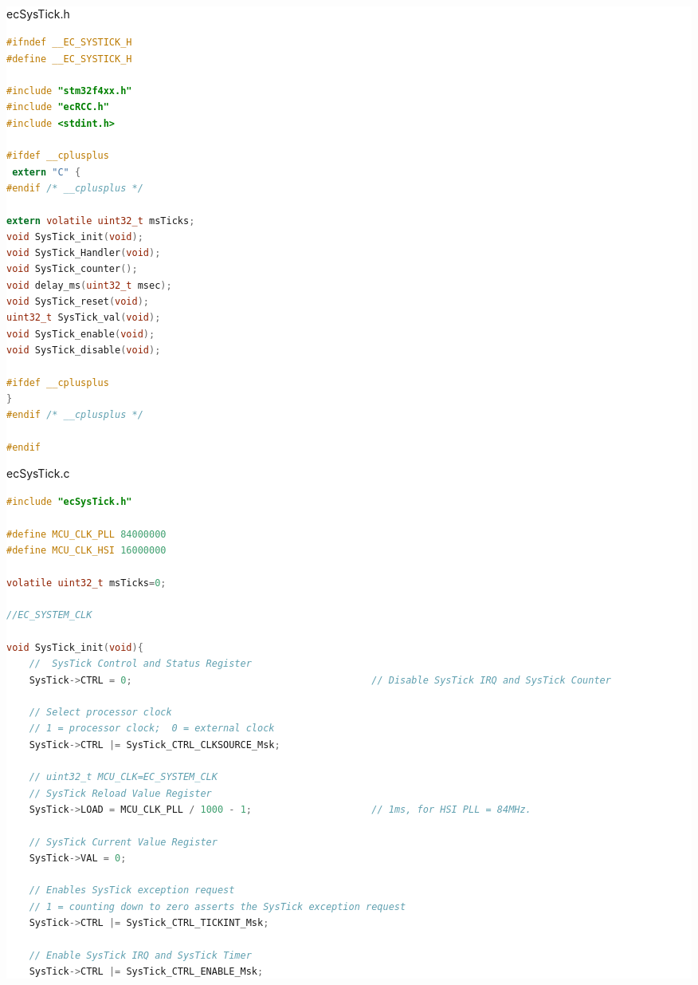ecSysTick.h

```c
#ifndef __EC_SYSTICK_H
#define __EC_SYSTICK_H

#include "stm32f4xx.h"
#include "ecRCC.h"
#include <stdint.h>

#ifdef __cplusplus
 extern "C" {
#endif /* __cplusplus */

extern volatile uint32_t msTicks;
void SysTick_init(void);
void SysTick_Handler(void);
void SysTick_counter();
void delay_ms(uint32_t msec);
void SysTick_reset(void);
uint32_t SysTick_val(void);
void SysTick_enable(void);
void SysTick_disable(void);

#ifdef __cplusplus
}
#endif /* __cplusplus */

#endif
```

ecSysTick.c

```c
#include "ecSysTick.h"

#define MCU_CLK_PLL 84000000
#define MCU_CLK_HSI 16000000

volatile uint32_t msTicks=0;

//EC_SYSTEM_CLK

void SysTick_init(void){	
	//  SysTick Control and Status Register
	SysTick->CTRL = 0;											// Disable SysTick IRQ and SysTick Counter

	// Select processor clock
	// 1 = processor clock;  0 = external clock
	SysTick->CTRL |= SysTick_CTRL_CLKSOURCE_Msk;

	// uint32_t MCU_CLK=EC_SYSTEM_CLK
	// SysTick Reload Value Register
	SysTick->LOAD = MCU_CLK_PLL / 1000 - 1;						// 1ms, for HSI PLL = 84MHz.

	// SysTick Current Value Register
	SysTick->VAL = 0;

	// Enables SysTick exception request
	// 1 = counting down to zero asserts the SysTick exception request
	SysTick->CTRL |= SysTick_CTRL_TICKINT_Msk;
	
	// Enable SysTick IRQ and SysTick Timer
	SysTick->CTRL |= SysTick_CTRL_ENABLE_Msk;
```